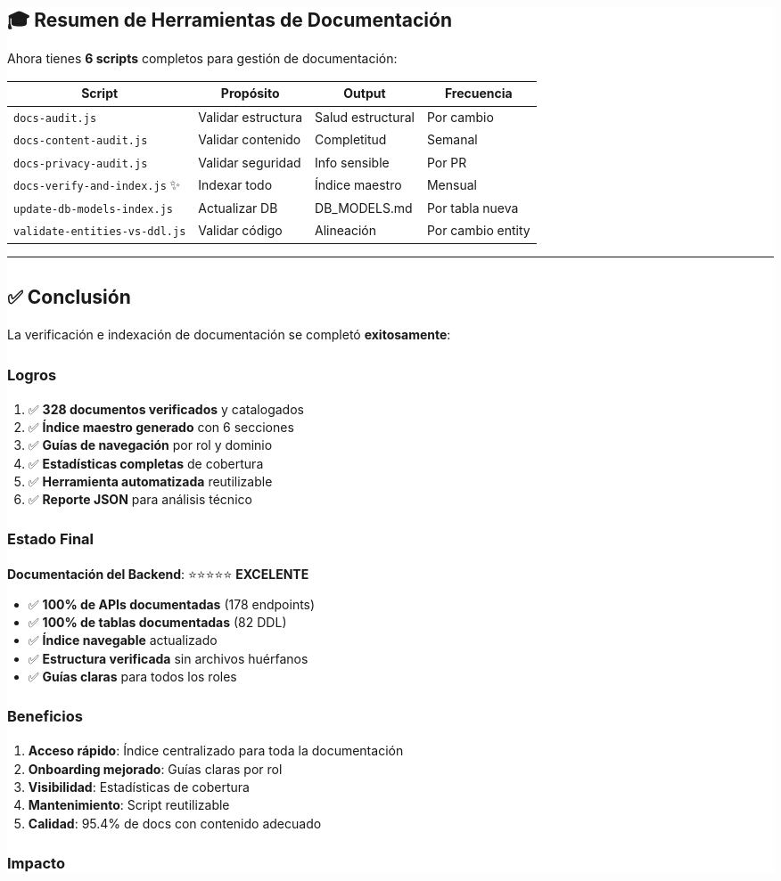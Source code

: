 
## 🎓 Resumen de Herramientas de Documentación

Ahora tienes **6 scripts** completos para gestión de documentación:

| Script | Propósito | Output | Frecuencia |
|--------|-----------|--------|------------|
| `docs-audit.js` | Validar estructura | Salud estructural | Por cambio |
| `docs-content-audit.js` | Validar contenido | Completitud | Semanal |
| `docs-privacy-audit.js` | Validar seguridad | Info sensible | Por PR |
| `docs-verify-and-index.js` ✨ | Indexar todo | Índice maestro | Mensual |
| `update-db-models-index.js` | Actualizar DB | DB_MODELS.md | Por tabla nueva |
| `validate-entities-vs-ddl.js` | Validar código | Alineación | Por cambio entity |

---

## ✅ Conclusión

La verificación e indexación de documentación se completó **exitosamente**:

### Logros

1. ✅ **328 documentos verificados** y catalogados
2. ✅ **Índice maestro generado** con 6 secciones
3. ✅ **Guías de navegación** por rol y dominio
4. ✅ **Estadísticas completas** de cobertura
5. ✅ **Herramienta automatizada** reutilizable
6. ✅ **Reporte JSON** para análisis técnico

### Estado Final

**Documentación del Backend**: ⭐⭐⭐⭐⭐ **EXCELENTE**

- ✅ **100% de APIs documentadas** (178 endpoints)
- ✅ **100% de tablas documentadas** (82 DDL)
- ✅ **Índice navegable** actualizado
- ✅ **Estructura verificada** sin archivos huérfanos
- ✅ **Guías claras** para todos los roles

### Beneficios

1. **Acceso rápido**: Índice centralizado para toda la documentación
2. **Onboarding mejorado**: Guías claras por rol
3. **Visibilidad**: Estadísticas de cobertura
4. **Mantenimiento**: Script reutilizable
5. **Calidad**: 95.4% de docs con contenido adecuado

### Impacto
